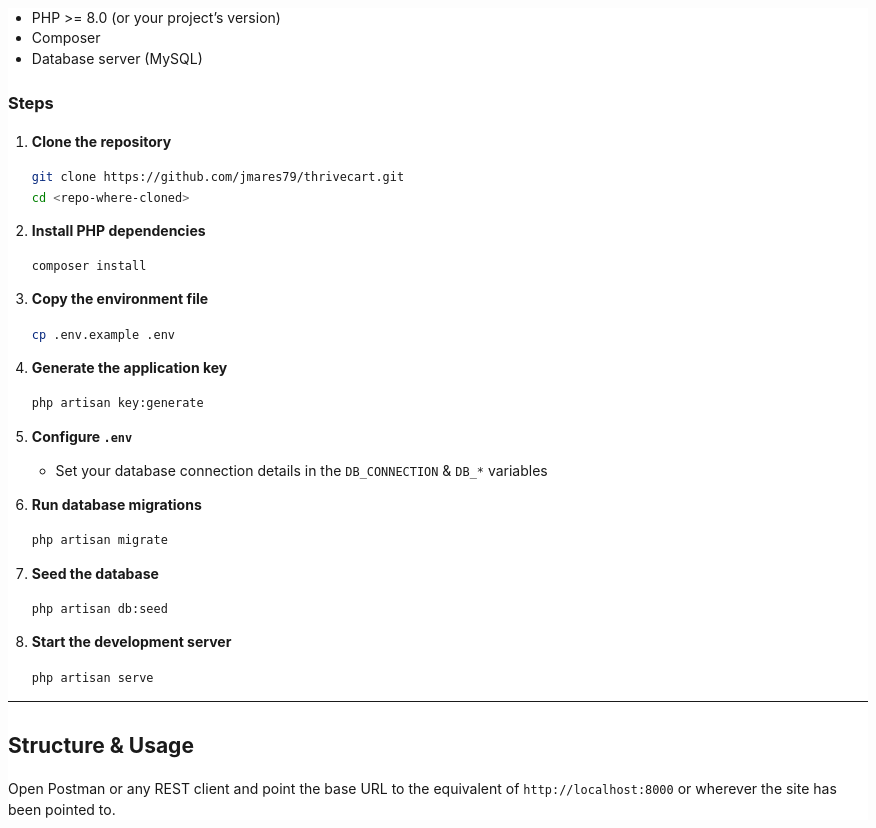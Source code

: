 - PHP >= 8.0 (or your project’s version)
- Composer
- Database server (MySQL)

### Steps

1. **Clone the repository**

    ```bash
    git clone https://github.com/jmares79/thrivecart.git
    cd <repo-where-cloned>
    ```

2. **Install PHP dependencies**

    ```bash
    composer install
    ```

3. **Copy the environment file**

    ```bash
    cp .env.example .env
    ```

4. **Generate the application key**

    ```bash
    php artisan key:generate
    ```

5. **Configure `.env`**

    - Set your database connection details in the `DB_CONNECTION` & `DB_*` variables
    

6. **Run database migrations**

    ```bash
    php artisan migrate
    ```

7. **Seed the database**

    ```bash
    php artisan db:seed
    ```

9. **Start the development server**

    ```bash
    php artisan serve
    ```

---

## Structure & Usage

Open Postman or any REST client and point the base URL to the equivalent of `http://localhost:8000` or wherever the 
site has been pointed to.
